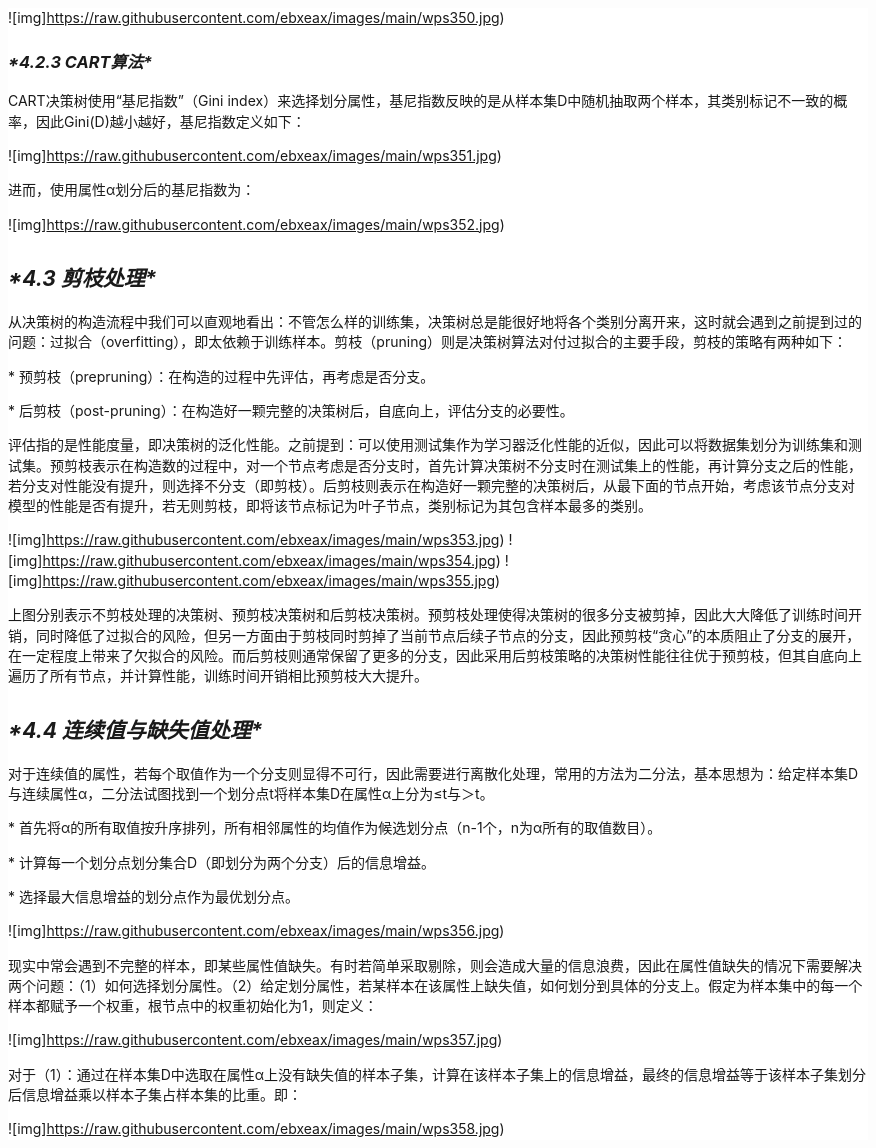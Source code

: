 ![img]https://raw.githubusercontent.com/ebxeax/images/main/wps350.jpg) 

### ***\*4.2.3 CART算法\****

CART决策树使用“基尼指数”（Gini index）来选择划分属性，基尼指数反映的是从样本集D中随机抽取两个样本，其类别标记不一致的概率，因此Gini(D)越小越好，基尼指数定义如下：

![img]https://raw.githubusercontent.com/ebxeax/images/main/wps351.jpg) 

进而，使用属性α划分后的基尼指数为：

![img]https://raw.githubusercontent.com/ebxeax/images/main/wps352.jpg) 

## ***\*4.3 剪枝处理\****

从决策树的构造流程中我们可以直观地看出：不管怎么样的训练集，决策树总是能很好地将各个类别分离开来，这时就会遇到之前提到过的问题：过拟合（overfitting），即太依赖于训练样本。剪枝（pruning）则是决策树算法对付过拟合的主要手段，剪枝的策略有两种如下：

\* 预剪枝（prepruning）：在构造的过程中先评估，再考虑是否分支。

\* 后剪枝（post-pruning）：在构造好一颗完整的决策树后，自底向上，评估分支的必要性。

评估指的是性能度量，即决策树的泛化性能。之前提到：可以使用测试集作为学习器泛化性能的近似，因此可以将数据集划分为训练集和测试集。预剪枝表示在构造数的过程中，对一个节点考虑是否分支时，首先计算决策树不分支时在测试集上的性能，再计算分支之后的性能，若分支对性能没有提升，则选择不分支（即剪枝）。后剪枝则表示在构造好一颗完整的决策树后，从最下面的节点开始，考虑该节点分支对模型的性能是否有提升，若无则剪枝，即将该节点标记为叶子节点，类别标记为其包含样本最多的类别。

![img]https://raw.githubusercontent.com/ebxeax/images/main/wps353.jpg) 
![img]https://raw.githubusercontent.com/ebxeax/images/main/wps354.jpg) 
![img]https://raw.githubusercontent.com/ebxeax/images/main/wps355.jpg)

上图分别表示不剪枝处理的决策树、预剪枝决策树和后剪枝决策树。预剪枝处理使得决策树的很多分支被剪掉，因此大大降低了训练时间开销，同时降低了过拟合的风险，但另一方面由于剪枝同时剪掉了当前节点后续子节点的分支，因此预剪枝“贪心”的本质阻止了分支的展开，在一定程度上带来了欠拟合的风险。而后剪枝则通常保留了更多的分支，因此采用后剪枝策略的决策树性能往往优于预剪枝，但其自底向上遍历了所有节点，并计算性能，训练时间开销相比预剪枝大大提升。

## ***\*4.4 连续值与缺失值处理\****

对于连续值的属性，若每个取值作为一个分支则显得不可行，因此需要进行离散化处理，常用的方法为二分法，基本思想为：给定样本集D与连续属性α，二分法试图找到一个划分点t将样本集D在属性α上分为≤t与＞t。

\* 首先将α的所有取值按升序排列，所有相邻属性的均值作为候选划分点（n-1个，n为α所有的取值数目）。

\* 计算每一个划分点划分集合D（即划分为两个分支）后的信息增益。

\* 选择最大信息增益的划分点作为最优划分点。

![img]https://raw.githubusercontent.com/ebxeax/images/main/wps356.jpg) 

现实中常会遇到不完整的样本，即某些属性值缺失。有时若简单采取剔除，则会造成大量的信息浪费，因此在属性值缺失的情况下需要解决两个问题：（1）如何选择划分属性。（2）给定划分属性，若某样本在该属性上缺失值，如何划分到具体的分支上。假定为样本集中的每一个样本都赋予一个权重，根节点中的权重初始化为1，则定义：

![img]https://raw.githubusercontent.com/ebxeax/images/main/wps357.jpg) 

对于（1）：通过在样本集D中选取在属性α上没有缺失值的样本子集，计算在该样本子集上的信息增益，最终的信息增益等于该样本子集划分后信息增益乘以样本子集占样本集的比重。即：

![img]https://raw.githubusercontent.com/ebxeax/images/main/wps358.jpg) 
